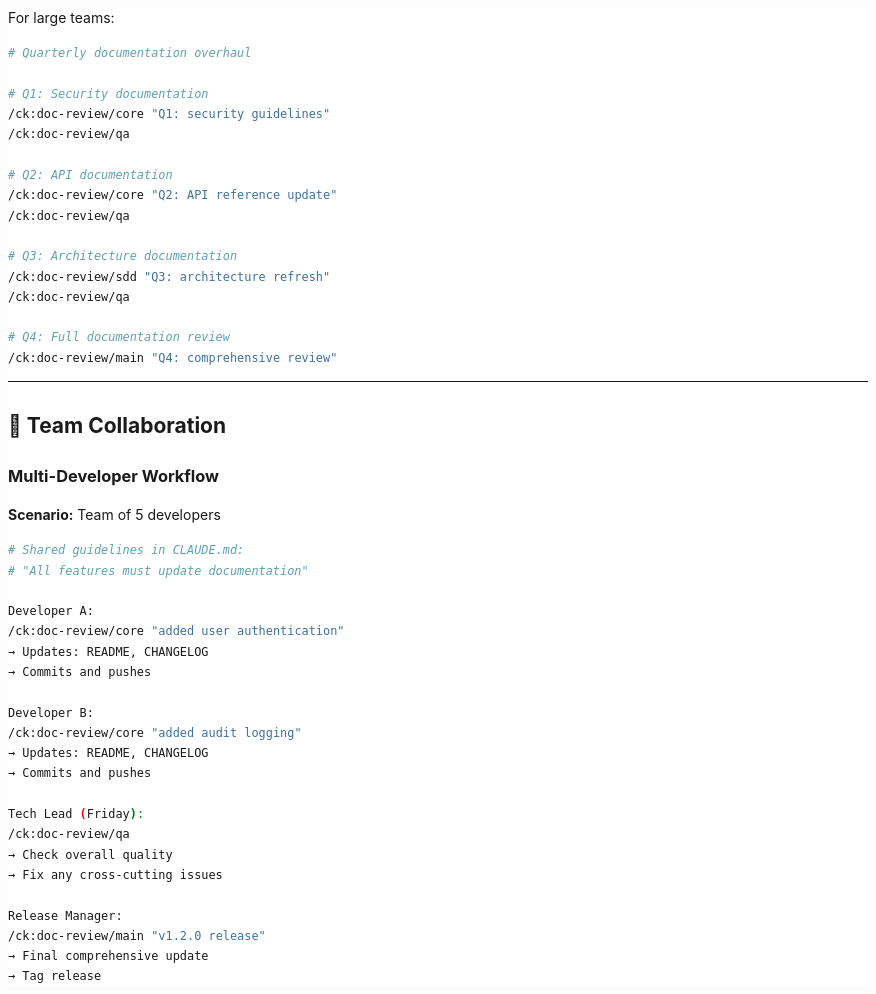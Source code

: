 For large teams:

```bash
# Quarterly documentation overhaul

# Q1: Security documentation
/ck:doc-review/core "Q1: security guidelines"
/ck:doc-review/qa

# Q2: API documentation
/ck:doc-review/core "Q2: API reference update"
/ck:doc-review/qa

# Q3: Architecture documentation
/ck:doc-review/sdd "Q3: architecture refresh"
/ck:doc-review/qa

# Q4: Full documentation review
/ck:doc-review/main "Q4: comprehensive review"
```

---

## 👥 Team Collaboration

### Multi-Developer Workflow

**Scenario:** Team of 5 developers

```bash
# Shared guidelines in CLAUDE.md:
# "All features must update documentation"

Developer A:
/ck:doc-review/core "added user authentication"
→ Updates: README, CHANGELOG
→ Commits and pushes

Developer B:
/ck:doc-review/core "added audit logging"
→ Updates: README, CHANGELOG
→ Commits and pushes

Tech Lead (Friday):
/ck:doc-review/qa
→ Check overall quality
→ Fix any cross-cutting issues

Release Manager:
/ck:doc-review/main "v1.2.0 release"
→ Final comprehensive update
→ Tag release
```
